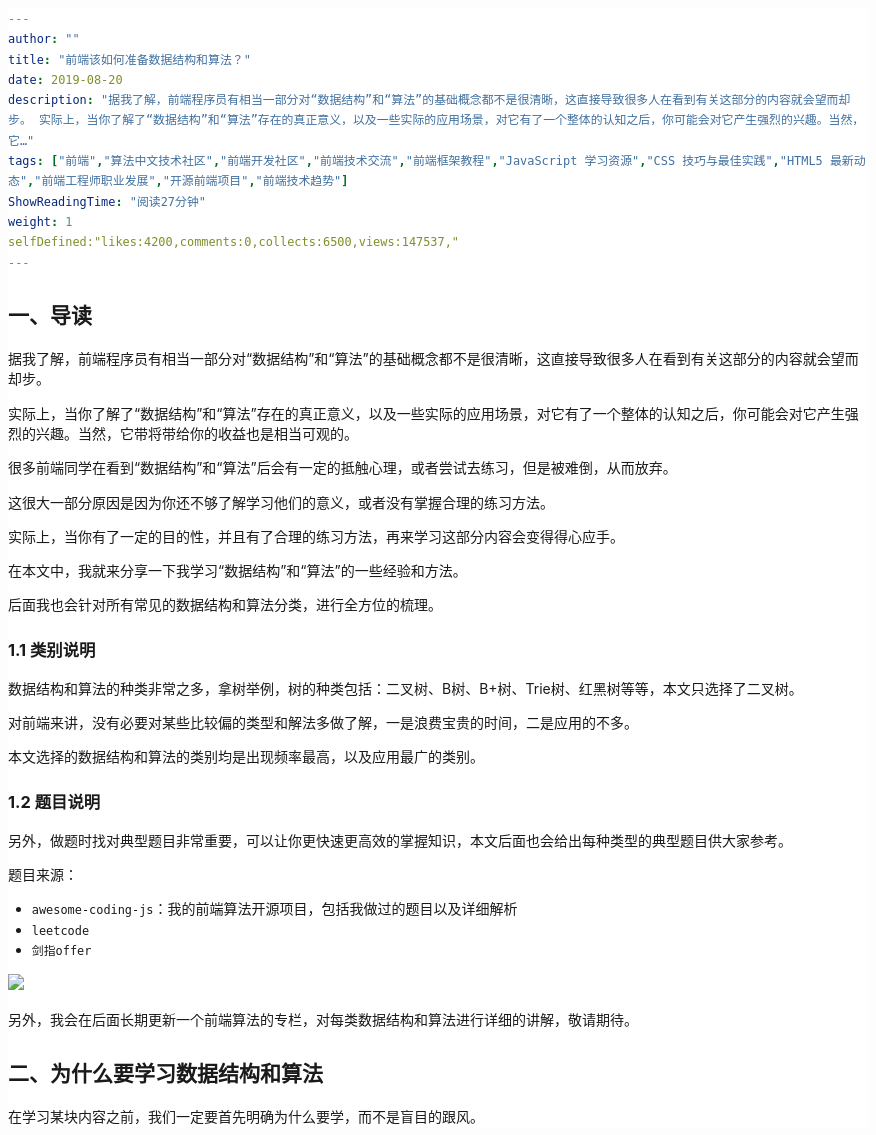 ```yaml
---
author: ""
title: "前端该如何准备数据结构和算法？"
date: 2019-08-20
description: "据我了解，前端程序员有相当一部分对“数据结构”和“算法”的基础概念都不是很清晰，这直接导致很多人在看到有关这部分的内容就会望而却步。 实际上，当你了解了“数据结构”和“算法”存在的真正意义，以及一些实际的应用场景，对它有了一个整体的认知之后，你可能会对它产生强烈的兴趣。当然，它…"
tags: ["前端","算法中文技术社区","前端开发社区","前端技术交流","前端框架教程","JavaScript 学习资源","CSS 技巧与最佳实践","HTML5 最新动态","前端工程师职业发展","开源前端项目","前端技术趋势"]
ShowReadingTime: "阅读27分钟"
weight: 1
selfDefined:"likes:4200,comments:0,collects:6500,views:147537,"
---
```

一、导读
----

据我了解，前端程序员有相当一部分对“数据结构”和“算法”的基础概念都不是很清晰，这直接导致很多人在看到有关这部分的内容就会望而却步。

实际上，当你了解了“数据结构”和“算法”存在的真正意义，以及一些实际的应用场景，对它有了一个整体的认知之后，你可能会对它产生强烈的兴趣。当然，它带将带给你的收益也是相当可观的。

很多前端同学在看到“数据结构”和“算法”后会有一定的抵触心理，或者尝试去练习，但是被难倒，从而放弃。

这很大一部分原因是因为你还不够了解学习他们的意义，或者没有掌握合理的练习方法。

实际上，当你有了一定的目的性，并且有了合理的练习方法，再来学习这部分内容会变得得心应手。

在本文中，我就来分享一下我学习“数据结构”和“算法”的一些经验和方法。

后面我也会针对所有常见的数据结构和算法分类，进行全方位的梳理。

### 1.1 类别说明

数据结构和算法的种类非常之多，拿树举例，树的种类包括：二叉树、B树、B+树、Trie树、红黑树等等，本文只选择了二叉树。

对前端来讲，没有必要对某些比较偏的类型和解法多做了解，一是浪费宝贵的时间，二是应用的不多。

本文选择的数据结构和算法的类别均是出现频率最高，以及应用最广的类别。

### 1.2 题目说明

另外，做题时找对典型题目非常重要，可以让你更快速更高效的掌握知识，本文后面也会给出每种类型的典型题目供大家参考。

题目来源：

*   `awesome-coding-js`：我的前端算法开源项目，包括我做过的题目以及详细解析
*   `leetcode`
*   `剑指offer`

![](/images/jueJin/16cac3547d16028.png)

另外，我会在后面长期更新一个前端算法的专栏，对每类数据结构和算法进行详细的讲解，敬请期待。

二、为什么要学习数据结构和算法
---------------

在学习某块内容之前，我们一定要首先明确为什么要学，而不是盲目的跟风。
